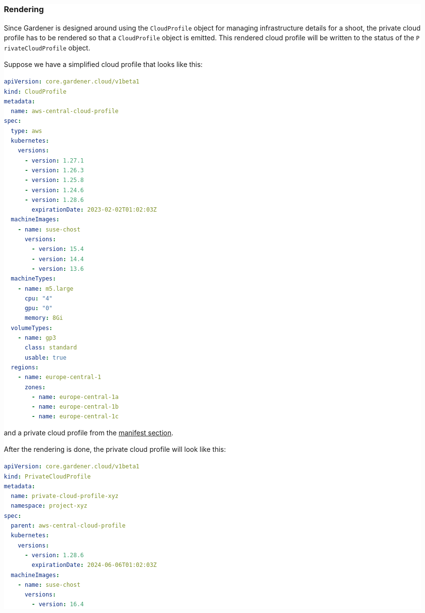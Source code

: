 ### Rendering

Since Gardener is designed around using the `CloudProfile` object for managing infrastructure details for a shoot, the private cloud profile has to be rendered so that a `CloudProfile` object is emitted. This rendered cloud profile will be written to the status of the `PrivateCloudProfile` object.

Suppose we have a simplified cloud profile that looks like this:

```yaml
apiVersion: core.gardener.cloud/v1beta1
kind: CloudProfile
metadata:
  name: aws-central-cloud-profile
spec:
  type: aws
  kubernetes:
    versions:
      - version: 1.27.1
      - version: 1.26.3
      - version: 1.25.8
      - version: 1.24.6
      - version: 1.28.6
        expirationDate: 2023-02-02T01:02:03Z
  machineImages:
    - name: suse-chost
      versions:
        - version: 15.4
        - version: 14.4
        - version: 13.6
  machineTypes: 
    - name: m5.large
      cpu: "4"
      gpu: "0"
      memory: 8Gi
  volumeTypes:
    - name: gp3
      class: standard
      usable: true
  regions:
    - name: europe-central-1
      zones:
        - name: europe-central-1a
        - name: europe-central-1b
        - name: europe-central-1c
```

and a private cloud profile from the [manifest section](#manifest).

After the rendering is done, the private cloud profile will look like this:

```yaml
apiVersion: core.gardener.cloud/v1beta1
kind: PrivateCloudProfile
metadata:
  name: private-cloud-profile-xyz
  namespace: project-xyz
spec:
  parent: aws-central-cloud-profile
  kubernetes:
    versions:
      - version: 1.28.6
        expirationDate: 2024-06-06T01:02:03Z
  machineImages:
    - name: suse-chost
      versions:
        - version: 16.4
```